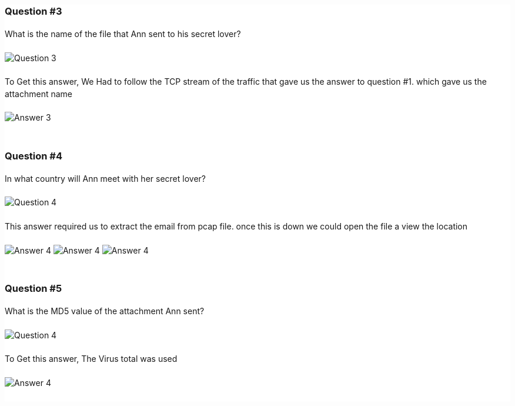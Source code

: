 
<h3>Question #3</h3>
What is the name of the file that Ann sent to his secret lover?  <br/>
<br/>
<img src="https://i.imgur.com/uXkPQ06.png" height="80%" width="80%" alt="Question 3"/>
<br />
<br />
To Get this answer, We Had to follow the TCP stream of the traffic that gave us the answer to question #1. which gave us the attachment name <br/>
<br/>
<img src="https://i.imgur.com/6ao6JtR.png" height="80%" width="80%" alt="Answer 3"/>
<br/>
<br/>

<h3>Question #4</h3>
In what country will Ann meet with her secret lover?  <br/>
<br/>
<img src="https://i.imgur.com/eowbkwC.png" height="80%" width="80%" alt="Question 4"/>
<br />
<br />
This answer required us to extract the email from pcap file. once this is down we could open the file a view the location <br/>
<br/>
<img src="https://i.imgur.com/2cLu9uD.png" height="80%" width="80%" alt="Answer 4"/>
<img src="https://i.imgur.com/Cl2nCFx.png" height="80%" width="80%" alt="Answer 4"/>
<img src="https://i.imgur.com/W7ssVVQ.png" height="80%" width="80%" alt="Answer 4"/>
<br/>
<br/>

<h3>Question #5</h3>
What is the MD5 value of the attachment Ann sent? <br/>
<br/>
<img src="https://i.imgur.com/sPJCt97.png" height="80%" width="80%" alt="Question 4"/>
<br />
<br />
To Get this answer, The Virus total was used   <br/>
<br/>
<img src="https://i.imgur.com/jpkxZtT.png" height="80%" width="80%" alt="Answer 4"/>
<br/>
<br/>



<!--
 ```diff
- text in red
+ text in green
! text in orange
# text in gray
@@ text in purple (and bold)@@
```
--!>
